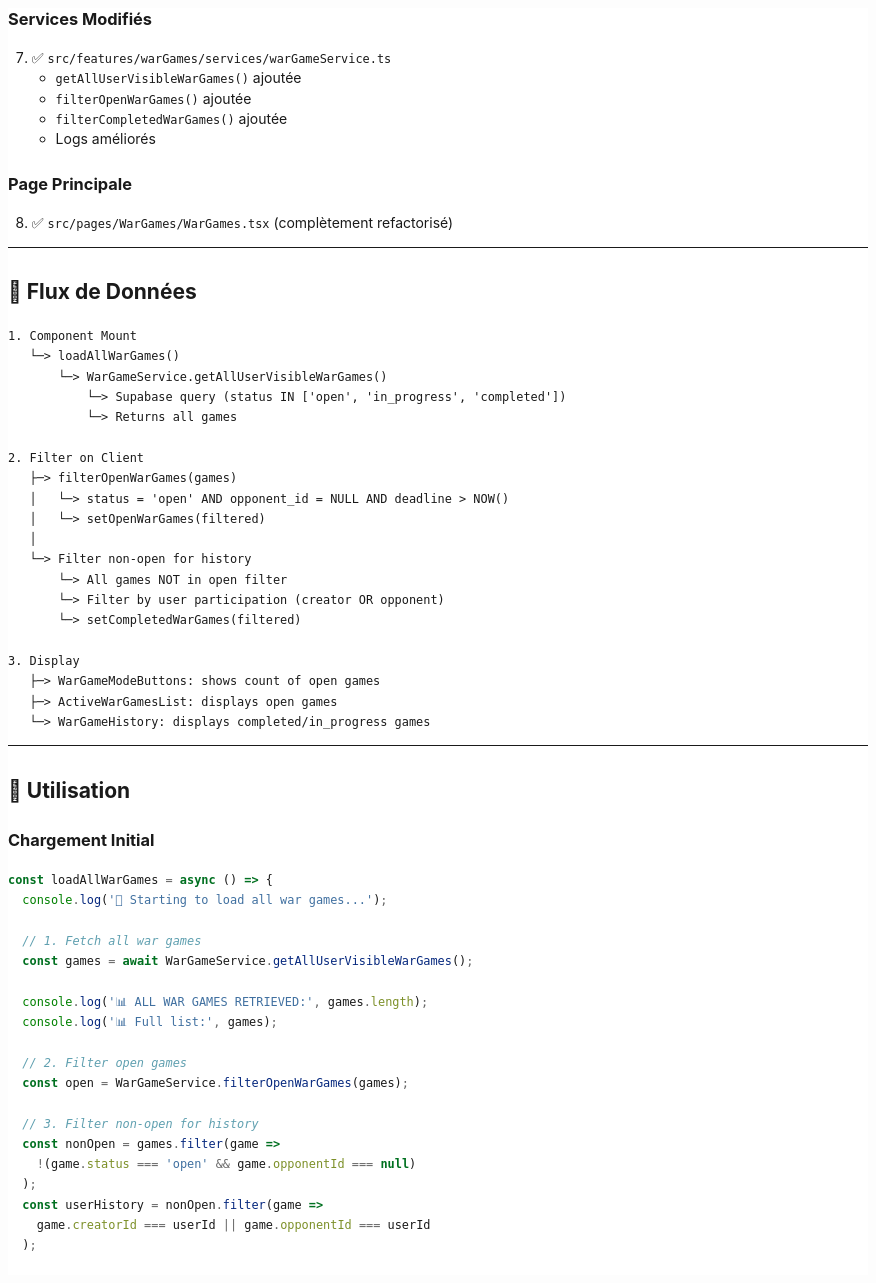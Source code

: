 ### **Services Modifiés**
7. ✅ `src/features/warGames/services/warGameService.ts`
   - `getAllUserVisibleWarGames()` ajoutée
   - `filterOpenWarGames()` ajoutée
   - `filterCompletedWarGames()` ajoutée
   - Logs améliorés

### **Page Principale**
8. ✅ `src/pages/WarGames/WarGames.tsx` (complètement refactorisé)

---

## 🔄 **Flux de Données**

```
1. Component Mount
   └─> loadAllWarGames()
       └─> WarGameService.getAllUserVisibleWarGames()
           └─> Supabase query (status IN ['open', 'in_progress', 'completed'])
           └─> Returns all games
           
2. Filter on Client
   ├─> filterOpenWarGames(games)
   │   └─> status = 'open' AND opponent_id = NULL AND deadline > NOW()
   │   └─> setOpenWarGames(filtered)
   │
   └─> Filter non-open for history
       └─> All games NOT in open filter
       └─> Filter by user participation (creator OR opponent)
       └─> setCompletedWarGames(filtered)

3. Display
   ├─> WarGameModeButtons: shows count of open games
   ├─> ActiveWarGamesList: displays open games
   └─> WarGameHistory: displays completed/in_progress games
```

---

## 🚀 **Utilisation**

### **Chargement Initial**
```typescript
const loadAllWarGames = async () => {
  console.log('🔄 Starting to load all war games...');
  
  // 1. Fetch all war games
  const games = await WarGameService.getAllUserVisibleWarGames();
  
  console.log('📊 ALL WAR GAMES RETRIEVED:', games.length);
  console.log('📊 Full list:', games);
  
  // 2. Filter open games
  const open = WarGameService.filterOpenWarGames(games);
  
  // 3. Filter non-open for history
  const nonOpen = games.filter(game => 
    !(game.status === 'open' && game.opponentId === null)
  );
  const userHistory = nonOpen.filter(game => 
    game.creatorId === userId || game.opponentId === userId
  );
  
```